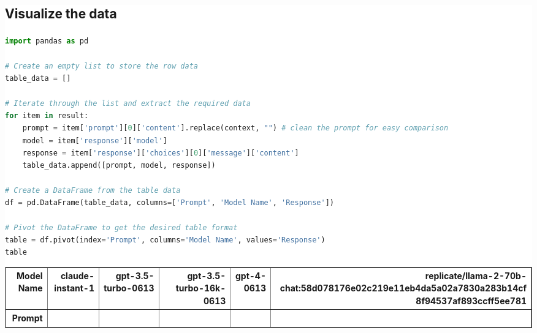 ## Visualize the data


```python
import pandas as pd

# Create an empty list to store the row data
table_data = []

# Iterate through the list and extract the required data
for item in result:
    prompt = item['prompt'][0]['content'].replace(context, "") # clean the prompt for easy comparison
    model = item['response']['model']
    response = item['response']['choices'][0]['message']['content']
    table_data.append([prompt, model, response])

# Create a DataFrame from the table data
df = pd.DataFrame(table_data, columns=['Prompt', 'Model Name', 'Response'])

# Pivot the DataFrame to get the desired table format
table = df.pivot(index='Prompt', columns='Model Name', values='Response')
table
```






  <div id="df-8c39923a-ebb1-42ef-b7a0-5edd2535cb37">
    <div class="colab-df-container">
      <div>
<style scoped>
    .dataframe tbody tr th:only-of-type {
        vertical-align: middle;
    }

    .dataframe tbody tr th {
        vertical-align: top;
    }

    .dataframe thead th {
        text-align: right;
    }
</style>
<table border="1" class="dataframe">
  <thead>
    <tr style="text-align: right;">
      <th>Model Name</th>
      <th>claude-instant-1</th>
      <th>gpt-3.5-turbo-0613</th>
      <th>gpt-3.5-turbo-16k-0613</th>
      <th>gpt-4-0613</th>
      <th>replicate/llama-2-70b-chat:58d078176e02c219e11eb4da5a02a7830a283b14cf8f94537af893ccff5ee781</th>
    </tr>
    <tr>
      <th>Prompt</th>
      <th></th>
      <th></th>
      <th></th>
      <th></th>
      <th></th>
    </tr>
  </thead>
  <tbody>